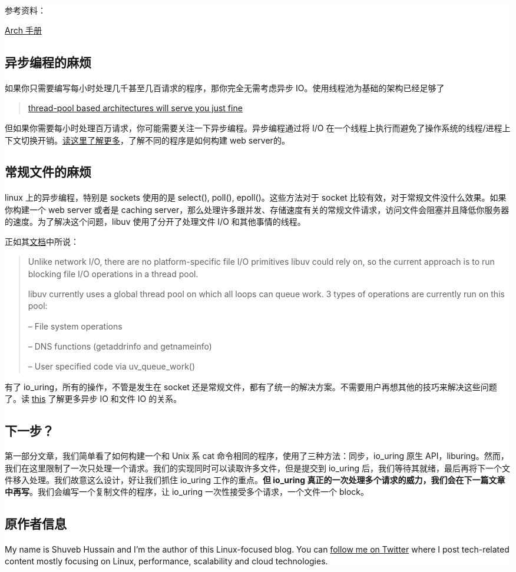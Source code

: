 参考资料：

[Arch 手册](https://man.archlinux.org/listing/extra/liburing/)

## 异步编程的麻烦

如果你只需要编写每小时处理几千甚至几百请求的程序，那你完全无需考虑异步 IO。使用线程池为基础的架构已经足够了

>  [thread-pool based architectures will serve you just fine](https://unixism.net/2019/04/28/linux-applications-performance-introduction/) 

但如果你需要每小时处理百万请求，你可能需要关注一下异步编程。异步编程通过将 I/O 在一个线程上执行而避免了操作系统的线程/进程上下文切换开销。[读这里了解更多](https://unixism.net/2019/04/28/linux-applications-performance-introduction/)，了解不同的程序是如何构建 web server的。

## 常规文件的麻烦

linux 上的异步编程，特别是 sockets 使用的是 select(), poll(), epoll()。这些方法对于 socket 比较有效，对于常规文件没什么效果。如果你构建一个 web server 或者是 caching server，那么处理许多跟并发、存储速度有关的常规文件请求，访问文件会阻塞并且降低你服务器的速度。为了解决这个问题，libuv 使用了分开了处理文件 I/O 和其他事情的线程。

正如其[文档](http://docs.libuv.org/en/v1.x/design.html)中所说：

> Unlike network I/O, there are no platform-specific file I/O primitives libuv could rely on, so the current approach is to run blocking file I/O operations in a thread pool.
>
> libuv currently uses a global thread pool on which all loops can queue work. 3 types of operations are currently run on this pool:
>
> – File system operations
>
> – DNS functions (getaddrinfo and getnameinfo)
>
> – User specified code via uv_queue_work()

有了 io_uring，所有的操作，不管是发生在 socket 还是常规文件，都有了统一的解决方案。不需要用户再想其他的技巧来解决这些问题了。读 [this](https://blog.libtorrent.org/2012/10/asynchronous-disk-io/) 了解更多异步 IO 和文件 IO 的关系。

## 下一步？

第一部分文章，我们简单看了如何构建一个和 Unix 系 cat 命令相同的程序，使用了三种方法：同步，io_uring 原生 API，liburing。然而，我们在这里限制了一次只处理一个请求。我们的实现同时可以读取许多文件，但是提交到 io_uring 后，我们等待其就绪，最后再将下一个文件移入处理。我们故意这么设计，好让我们抓住 io_uring 工作的重点。**但 io_uring 真正的一次处理多个请求的威力，我们会在下一篇文章中再写**。我们会编写一个复制文件的程序，让 io_uring 一次性接受多个请求，一个文件一个 block。

## 原作者信息

My name is Shuveb Hussain and I’m the author of this Linux-focused blog. You can [follow me on Twitter](https://twitter.com/shuveb) where I post tech-related content mostly focusing on Linux, performance, scalability and cloud technologies.